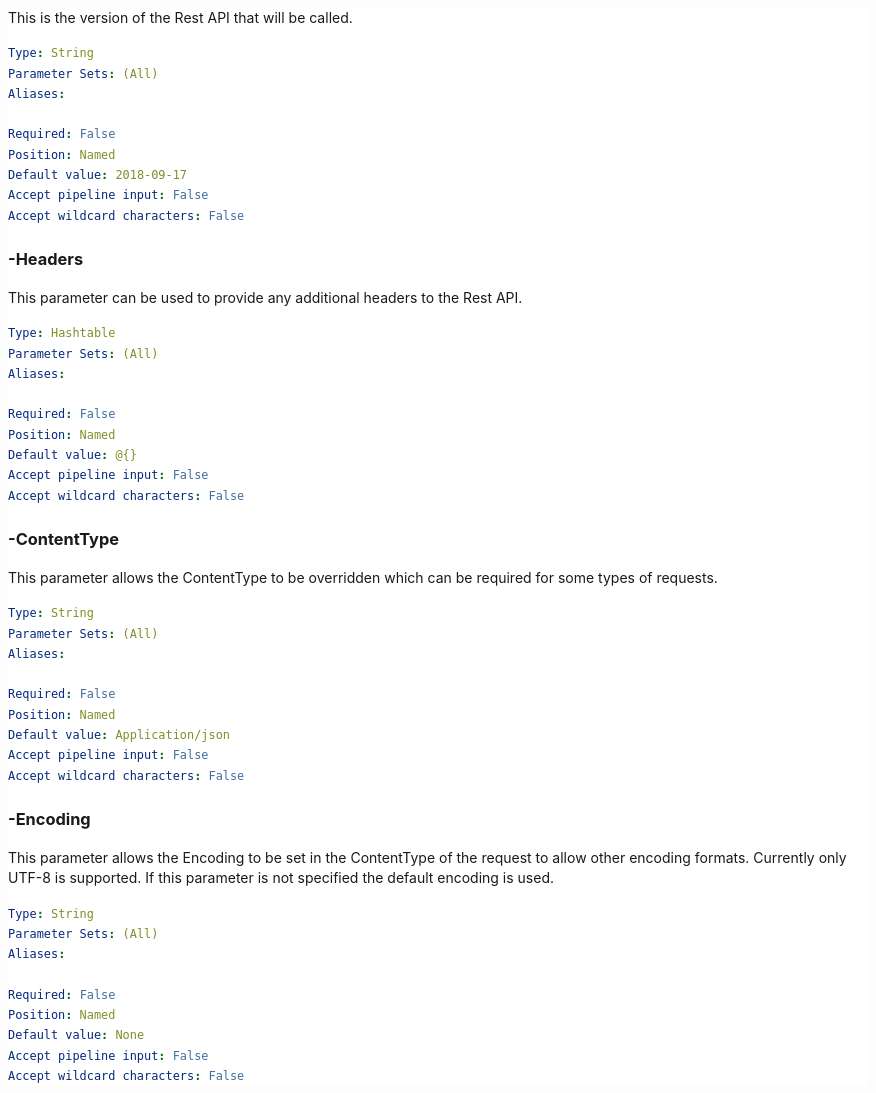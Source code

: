 This is the version of the Rest API that will be called.

```yaml
Type: String
Parameter Sets: (All)
Aliases:

Required: False
Position: Named
Default value: 2018-09-17
Accept pipeline input: False
Accept wildcard characters: False
```

### -Headers

This parameter can be used to provide any additional headers
to the Rest API.

```yaml
Type: Hashtable
Parameter Sets: (All)
Aliases:

Required: False
Position: Named
Default value: @{}
Accept pipeline input: False
Accept wildcard characters: False
```

### -ContentType

This parameter allows the ContentType to be overridden
which can be required for some types of requests.

```yaml
Type: String
Parameter Sets: (All)
Aliases:

Required: False
Position: Named
Default value: Application/json
Accept pipeline input: False
Accept wildcard characters: False
```

### -Encoding

This parameter allows the Encoding to be set in the ContentType of the
request to allow other encoding formats. Currently only UTF-8 is supported.
If this parameter is not specified the default encoding is used.

```yaml
Type: String
Parameter Sets: (All)
Aliases:

Required: False
Position: Named
Default value: None
Accept pipeline input: False
Accept wildcard characters: False
```
